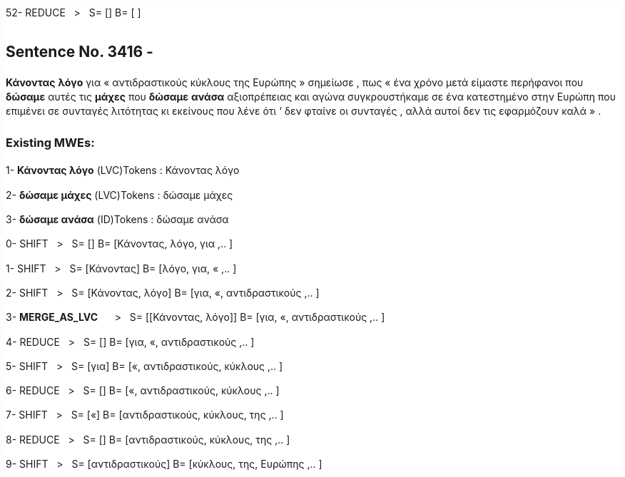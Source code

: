 

52- REDUCE&nbsp;&nbsp;&nbsp;>&nbsp;&nbsp;&nbsp;S= []   B= [ ]

## Sentence No. 3416 - 
**Κάνοντας** **λόγο** για « αντιδραστικούς κύκλους της Ευρώπης » σημείωσε , πως « ένα χρόνο μετά είμαστε περήφανοι που **δώσαμε** αυτές τις **μάχες** που **δώσαμε** **ανάσα** αξιοπρέπειας και αγώνα συγκρουστήκαμε σε ένα κατεστημένο στην Ευρώπη που επιμένει σε συνταγές λιτότητας κι εκείνους που λένε ότι ‘ δεν φταίνε οι συνταγές , αλλά αυτοί δεν τις εφαρμόζουν καλά » . 
### Existing MWEs: 
1- **Κάνοντας λόγο** (LVC)Tokens : 
Κάνοντας
λόγο


2- **δώσαμε μάχες** (LVC)Tokens : 
δώσαμε
μάχες


3- **δώσαμε ανάσα** (ID)Tokens : 
δώσαμε
ανάσα





0- SHIFT&nbsp;&nbsp;&nbsp;>&nbsp;&nbsp;&nbsp;S= []   B= [Κάνοντας, λόγο, για ,.. ]



1- SHIFT&nbsp;&nbsp;&nbsp;>&nbsp;&nbsp;&nbsp;S= [Κάνοντας]   B= [λόγο, για, « ,.. ]



2- SHIFT&nbsp;&nbsp;&nbsp;>&nbsp;&nbsp;&nbsp;S= [Κάνοντας, λόγο]   B= [για, «, αντιδραστικούς ,.. ]



3- **MERGE_AS_LVC**&nbsp;&nbsp;&nbsp;&nbsp;&nbsp;&nbsp;>&nbsp;&nbsp;&nbsp;S= [[Κάνοντας, λόγο]]   B= [για, «, αντιδραστικούς ,.. ]



4- REDUCE&nbsp;&nbsp;&nbsp;>&nbsp;&nbsp;&nbsp;S= []   B= [για, «, αντιδραστικούς ,.. ]



5- SHIFT&nbsp;&nbsp;&nbsp;>&nbsp;&nbsp;&nbsp;S= [για]   B= [«, αντιδραστικούς, κύκλους ,.. ]



6- REDUCE&nbsp;&nbsp;&nbsp;>&nbsp;&nbsp;&nbsp;S= []   B= [«, αντιδραστικούς, κύκλους ,.. ]



7- SHIFT&nbsp;&nbsp;&nbsp;>&nbsp;&nbsp;&nbsp;S= [«]   B= [αντιδραστικούς, κύκλους, της ,.. ]



8- REDUCE&nbsp;&nbsp;&nbsp;>&nbsp;&nbsp;&nbsp;S= []   B= [αντιδραστικούς, κύκλους, της ,.. ]



9- SHIFT&nbsp;&nbsp;&nbsp;>&nbsp;&nbsp;&nbsp;S= [αντιδραστικούς]   B= [κύκλους, της, Ευρώπης ,.. ]
